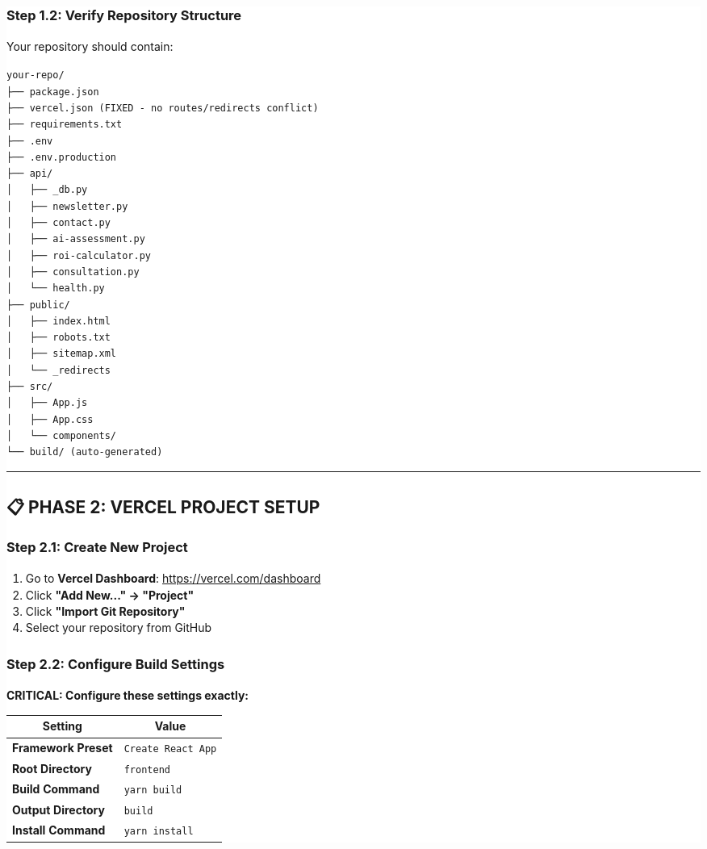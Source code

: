 ### **Step 1.2: Verify Repository Structure**
Your repository should contain:
```
your-repo/
├── package.json
├── vercel.json (FIXED - no routes/redirects conflict)
├── requirements.txt
├── .env
├── .env.production
├── api/
│   ├── _db.py
│   ├── newsletter.py
│   ├── contact.py
│   ├── ai-assessment.py
│   ├── roi-calculator.py
│   ├── consultation.py
│   └── health.py
├── public/
│   ├── index.html
│   ├── robots.txt
│   ├── sitemap.xml
│   └── _redirects
├── src/
│   ├── App.js
│   ├── App.css
│   └── components/
└── build/ (auto-generated)
```

---

## 📋 **PHASE 2: VERCEL PROJECT SETUP**

### **Step 2.1: Create New Project**
1. Go to **Vercel Dashboard**: https://vercel.com/dashboard
2. Click **"Add New..." → "Project"**
3. Click **"Import Git Repository"**
4. Select your repository from GitHub

### **Step 2.2: Configure Build Settings**
**CRITICAL: Configure these settings exactly:**

| Setting | Value |
|---------|-------|
| **Framework Preset** | `Create React App` |
| **Root Directory** | `frontend` |
| **Build Command** | `yarn build` |
| **Output Directory** | `build` |
| **Install Command** | `yarn install` |
